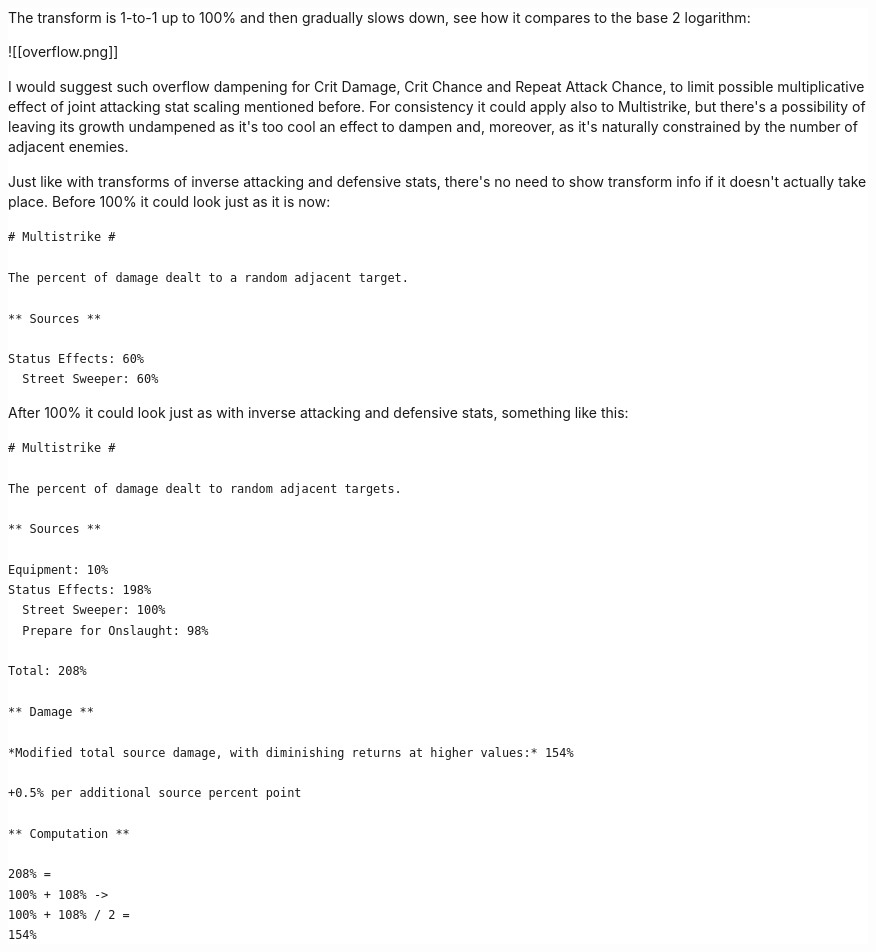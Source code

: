 The transform is 1-to-1 up to 100% and then gradually slows down, see how it compares to the base 2 logarithm:

![[overflow.png]]

I would suggest such overflow dampening for Crit Damage, Crit Chance and Repeat Attack Chance, to limit possible multiplicative effect of joint attacking stat scaling mentioned before. For consistency it could apply also to Multistrike, but there's a possibility of leaving its growth undampened as it's too cool an effect to dampen and, moreover, as it's naturally constrained by the number of adjacent enemies.

Just like with transforms of inverse attacking and defensive stats, there's no need to show transform info if it doesn't actually take place. Before 100% it could look just as it is now:

```
# Multistrike #

The percent of damage dealt to a random adjacent target.

** Sources **

Status Effects: 60%
  Street Sweeper: 60%
```

After 100% it could look just as with inverse attacking and defensive stats, something like this:

```
# Multistrike #

The percent of damage dealt to random adjacent targets.

** Sources **

Equipment: 10%
Status Effects: 198%
  Street Sweeper: 100%
  Prepare for Onslaught: 98%

Total: 208%

** Damage **

*Modified total source damage, with diminishing returns at higher values:* 154%

+0.5% per additional source percent point

** Computation **

208% =
100% + 108% ->
100% + 108% / 2 =
154%
```
